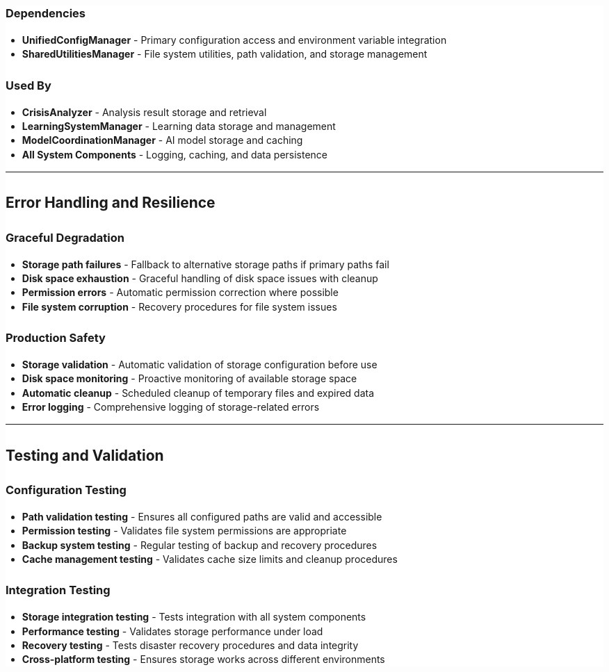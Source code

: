 ### Dependencies
- **UnifiedConfigManager** - Primary configuration access and environment variable integration
- **SharedUtilitiesManager** - File system utilities, path validation, and storage management

### Used By
- **CrisisAnalyzer** - Analysis result storage and retrieval
- **LearningSystemManager** - Learning data storage and management
- **ModelCoordinationManager** - AI model storage and caching
- **All System Components** - Logging, caching, and data persistence

---

## Error Handling and Resilience

### Graceful Degradation
- **Storage path failures** - Fallback to alternative storage paths if primary paths fail
- **Disk space exhaustion** - Graceful handling of disk space issues with cleanup
- **Permission errors** - Automatic permission correction where possible
- **File system corruption** - Recovery procedures for file system issues

### Production Safety
- **Storage validation** - Automatic validation of storage configuration before use
- **Disk space monitoring** - Proactive monitoring of available storage space
- **Automatic cleanup** - Scheduled cleanup of temporary files and expired data
- **Error logging** - Comprehensive logging of storage-related errors

---

## Testing and Validation

### Configuration Testing
- **Path validation testing** - Ensures all configured paths are valid and accessible
- **Permission testing** - Validates file system permissions are appropriate
- **Backup system testing** - Regular testing of backup and recovery procedures
- **Cache management testing** - Validates cache size limits and cleanup procedures

### Integration Testing
- **Storage integration testing** - Tests integration with all system components
- **Performance testing** - Validates storage performance under load
- **Recovery testing** - Tests disaster recovery procedures and data integrity
- **Cross-platform testing** - Ensures storage works across different environments